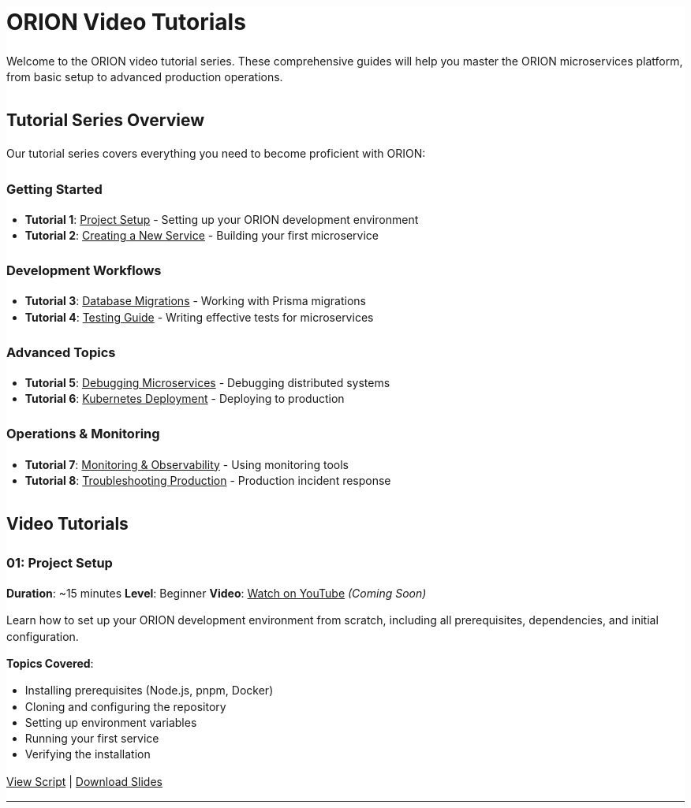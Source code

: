 # ORION Video Tutorials

Welcome to the ORION video tutorial series. These comprehensive guides will help you master the ORION microservices platform, from basic setup to advanced production operations.

## Tutorial Series Overview

Our tutorial series covers everything you need to become proficient with ORION:

### Getting Started
- **Tutorial 1**: [Project Setup](#01-project-setup) - Setting up your ORION development environment
- **Tutorial 2**: [Creating a New Service](#02-creating-new-service) - Building your first microservice

### Development Workflows
- **Tutorial 3**: [Database Migrations](#03-database-migrations) - Working with Prisma migrations
- **Tutorial 4**: [Testing Guide](#04-testing-guide) - Writing effective tests for microservices

### Advanced Topics
- **Tutorial 5**: [Debugging Microservices](#05-debugging-microservices) - Debugging distributed systems
- **Tutorial 6**: [Kubernetes Deployment](#06-deploying-to-kubernetes) - Deploying to production

### Operations & Monitoring
- **Tutorial 7**: [Monitoring & Observability](#07-monitoring-and-observability) - Using monitoring tools
- **Tutorial 8**: [Troubleshooting Production](#08-troubleshooting-production) - Production incident response

## Video Tutorials

### 01: Project Setup
**Duration**: ~15 minutes
**Level**: Beginner
**Video**: [Watch on YouTube](#) _(Coming Soon)_

Learn how to set up your ORION development environment from scratch, including all prerequisites, dependencies, and initial configuration.

**Topics Covered**:
- Installing prerequisites (Node.js, pnpm, Docker)
- Cloning and configuring the repository
- Setting up environment variables
- Running your first service
- Verifying the installation

[View Script](./video-scripts/01-project-setup.md) | [Download Slides](#)

---
